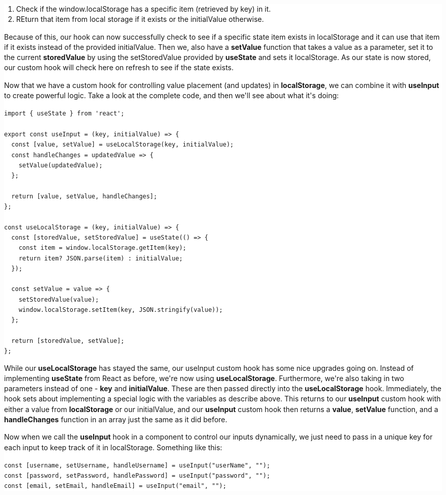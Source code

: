 1. Check if the window.localStorage has a specific item (retrieved by key) in it.
2. REturn that item from local storage if it exists or the initialValue otherwise.

Because of this, our hook can now successfully check to see if a specific state item exists in localStorage and it can use that item if it exists instead of the provided initialValue. Then we, also have a **setValue** function that takes a value as a parameter, set it to the current **storedValue** by using the setStoredValue provided by **useState** and sets it localStorage. As our state is now stored, our custom hook will check here on refresh to see if the state exists.

Now that we have a custom hook for controlling value placement (and updates) in **localStorage**, we can combine it with **useInput** to create powerful logic. Take a look at the complete code, and then we'll see about what it's doing:

```
import { useState } from 'react';

export const useInput = (key, initialValue) => {
  const [value, setValue] = useLocalStorage(key, initialValue);
  const handleChanges = updatedValue => {
    setValue(updatedValue);
  };

  return [value, setValue, handleChanges];
};

const useLocalStorage = (key, initialValue) => {
  const [storedValue, setStoredValue] = useState(() => {
    const item = window.localStorage.getItem(key);
    return item? JSON.parse(item) : initialValue;
  });

  const setValue = value => {
    setStoredValue(value);
    window.localStorage.setItem(key, JSON.stringify(value));
  };

  return [storedValue, setValue];
};
```

While our **useLocalStorage** has stayed the same, our useInput custom hook has some nice upgrades going on. Instead of implementing **useState** from React as before, we're now using **useLocalStorage**. Furthermore, we're also taking in two parameters instead of one - **key** and **initialValue**. These are then passed directly into the **useLocalStorage** hook. Immediately, the hook sets about implementing a special logic with the variables as describe above. This returns to our **useInput** custom hook with either a value from **localStorage** or our initialValue, and our **useInput** custom hook then returns a **value**, **setValue** function, and a **handleChanges** function in an array just the same as it did before.

Now when we call the **useInput** hook in a component to control our inputs dynamically, we just need to pass in a unique key for each input to keep track of it in localStorage. Something like this:

```
const [username, setUsername, handleUsername] = useInput("userName", "");
const [password, setPassword, handlePassword] = useInput("password", "");
const [email, setEmail, handleEmail] = useInput("email", "");
```
